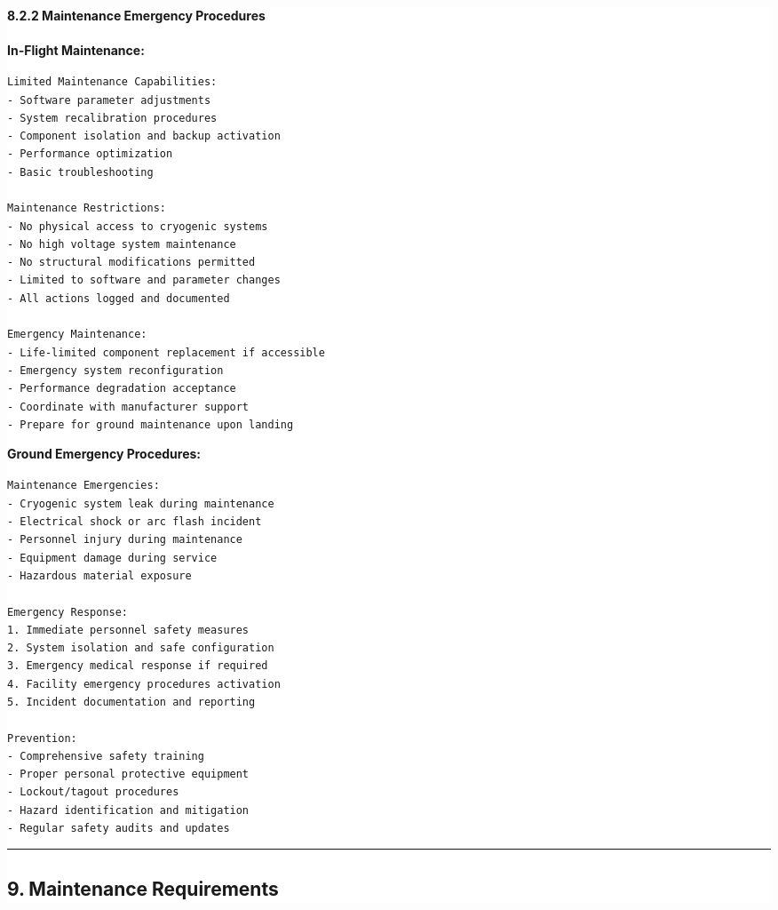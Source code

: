 #### 8.2.2 Maintenance Emergency Procedures

**In-Flight Maintenance:**
```
Limited Maintenance Capabilities:
- Software parameter adjustments
- System recalibration procedures
- Component isolation and backup activation
- Performance optimization
- Basic troubleshooting

Maintenance Restrictions:
- No physical access to cryogenic systems
- No high voltage system maintenance
- No structural modifications permitted
- Limited to software and parameter changes
- All actions logged and documented

Emergency Maintenance:
- Life-limited component replacement if accessible
- Emergency system reconfiguration
- Performance degradation acceptance
- Coordinate with manufacturer support
- Prepare for ground maintenance upon landing
```

**Ground Emergency Procedures:**
```
Maintenance Emergencies:
- Cryogenic system leak during maintenance
- Electrical shock or arc flash incident
- Personnel injury during maintenance
- Equipment damage during service
- Hazardous material exposure

Emergency Response:
1. Immediate personnel safety measures
2. System isolation and safe configuration
3. Emergency medical response if required
4. Facility emergency procedures activation
5. Incident documentation and reporting

Prevention:
- Comprehensive safety training
- Proper personal protective equipment
- Lockout/tagout procedures
- Hazard identification and mitigation
- Regular safety audits and updates
```

---

## 9. Maintenance Requirements
